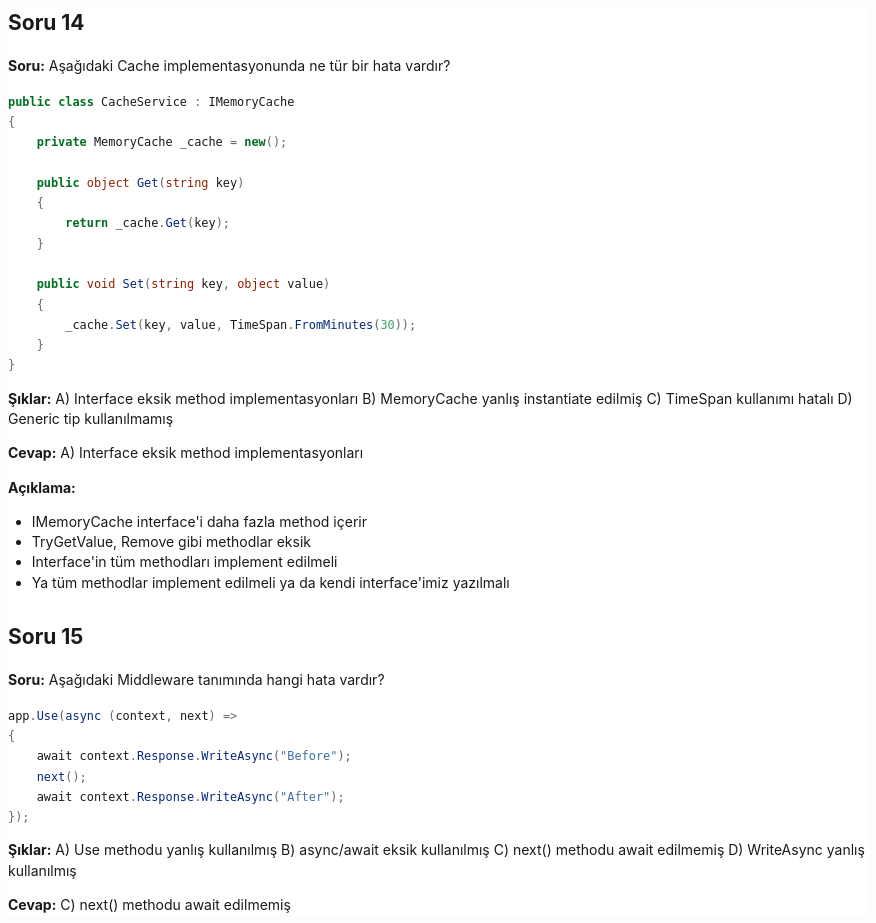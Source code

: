 ## Soru 14
**Soru:** Aşağıdaki Cache implementasyonunda ne tür bir hata vardır?

```csharp
public class CacheService : IMemoryCache
{
    private MemoryCache _cache = new();
    
    public object Get(string key)
    {
        return _cache.Get(key);
    }
    
    public void Set(string key, object value)
    {
        _cache.Set(key, value, TimeSpan.FromMinutes(30));
    }
}
```

**Şıklar:**
A) Interface eksik method implementasyonları
B) MemoryCache yanlış instantiate edilmiş
C) TimeSpan kullanımı hatalı
D) Generic tip kullanılmamış

**Cevap:** A) Interface eksik method implementasyonları

**Açıklama:**
- IMemoryCache interface'i daha fazla method içerir
- TryGetValue, Remove gibi methodlar eksik
- Interface'in tüm methodları implement edilmeli
- Ya tüm methodlar implement edilmeli ya da kendi interface'imiz yazılmalı

## Soru 15
**Soru:** Aşağıdaki Middleware tanımında hangi hata vardır?

```csharp
app.Use(async (context, next) =>
{
    await context.Response.WriteAsync("Before");
    next();
    await context.Response.WriteAsync("After");
});
```

**Şıklar:**
A) Use methodu yanlış kullanılmış
B) async/await eksik kullanılmış
C) next() methodu await edilmemiş
D) WriteAsync yanlış kullanılmış

**Cevap:** C) next() methodu await edilmemiş
